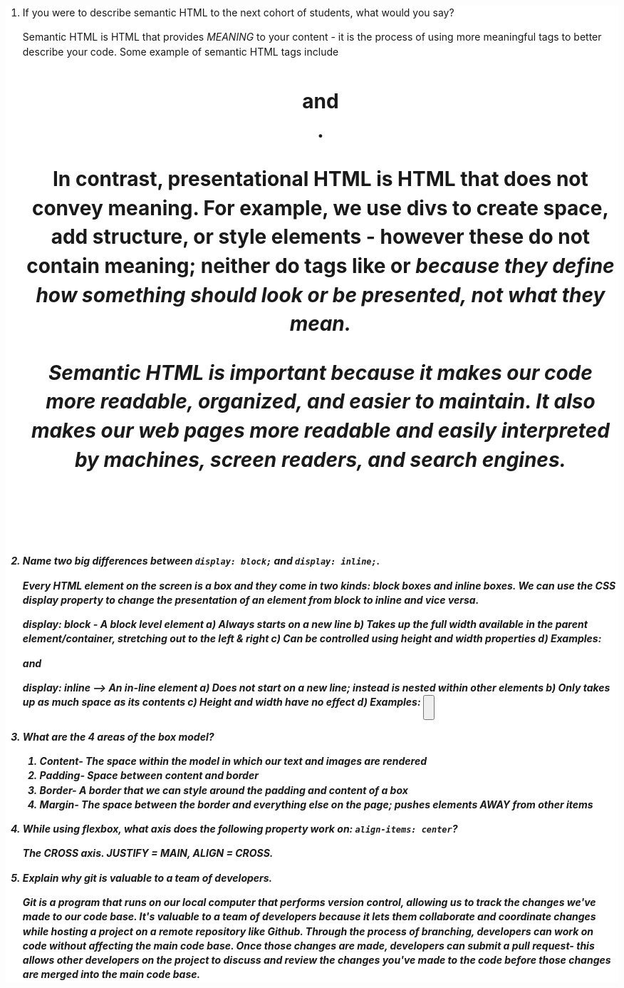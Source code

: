 1. If you were to describe semantic HTML to the next cohort of students, what would you say?

    Semantic HTML is HTML that provides *MEANING* to your content - it is the process of using more meaningful tags to better describe your code. Some example of semantic HTML tags include <h1> <p> <header> <nav> <footer> and <section>.  

    In contrast, presentational HTML is HTML that does not convey meaning. For example, we use divs to create space, add structure, or style elements - however these do not contain meaning; neither do tags like <b> or <i> because they define how something should look or be presented, not what they mean. 

    Semantic HTML is important because it makes our code more readable, organized, and easier to maintain. It also makes our web pages more readable and easily interpreted by machines, screen readers, and search engines.


2. Name two big differences between ```display: block;``` and ```display: inline;```.

    Every HTML element on the screen is a box and they come in two kinds: block boxes and inline boxes. We can use the CSS display property to change the presentation of an element from block to inline and vice versa. 

    display: block -   A block level element
        a) Always starts on a new line
        b) Takes up the full width available in the parent element/container, stretching out to the left & right
        c) Can be controlled using height and width properties
        d) Examples:  <div> and <p>

    display: inline --> An in-line element 
        a) Does not start on a new line; instead is nested within other elements
        b) Only takes up as much space as its contents
        c) Height and width have no effect
        d) Examples: <span> <a> <button> <img> <em> 


3. What are the 4 areas of the box model?

	1. Content- The space within the model in which our text and images are rendered
	2. Padding- Space between content and border
	3. Border- A border that we can style around the padding and content of a box
	4. Margin- The space between the border and everything else on the page; pushes elements AWAY from other items


4. While using flexbox, what axis does the following property work on: ```align-items: center```?
    
    The CROSS axis. JUSTIFY = MAIN, ALIGN = CROSS. 

5. Explain why git is valuable to a team of developers.
    
    Git is a program that runs on our local computer that performs version control, allowing us to track the changes we've made to our code base. It's valuable to a team of developers because it lets them collaborate and coordinate changes while hosting a project on a remote repository like Github. Through the process of branching, developers can work on code without affecting the main code base. Once those changes are made, developers can submit a pull request- this allows other developers on the project to discuss and review the changes you've made to the code before those changes are merged into the main code base.
